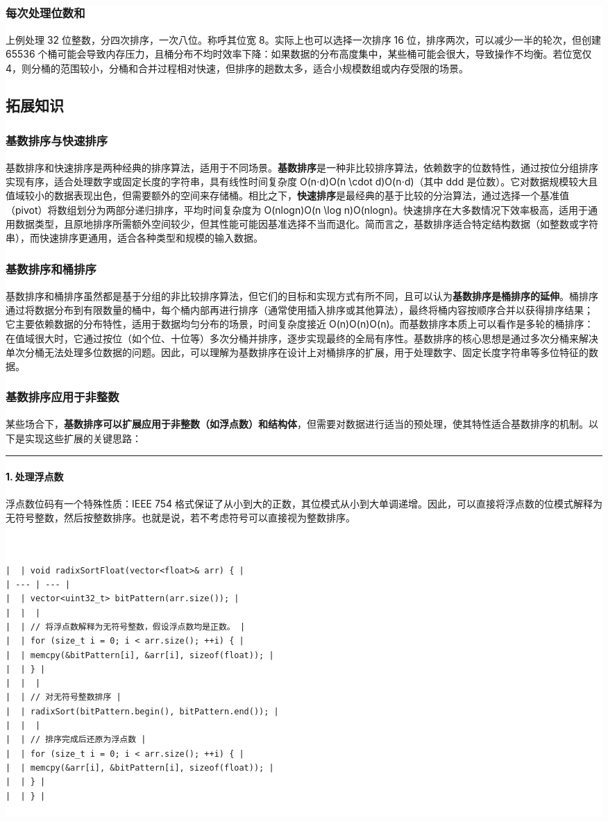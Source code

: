 ### 每次处理位数和


上例处理 32 位整数，分四次排序，一次八位。称呼其位宽 8。实际上也可以选择一次排序 16 位，排序两次，可以减少一半的轮次，但创建 65536 个桶可能会导致内存压力，且桶分布不均时效率下降：如果数据的分布高度集中，某些桶可能会很大，导致操作不均衡。若位宽仅 4，则分桶的范围较小，分桶和合并过程相对快速，但排序的趟数太多，适合小规模数组或内存受限的场景。


## 拓展知识


### 基数排序与快速排序


基数排序和快速排序是两种经典的排序算法，适用于不同场景。**基数排序**是一种非比较排序算法，依赖数字的位数特性，通过按位分组排序实现有序，适合处理数字或固定长度的字符串，具有线性时间复杂度 O(n⋅d)O(n \\cdot d)O(n⋅d)（其中 ddd 是位数）。它对数据规模较大且值域较小的数据表现出色，但需要额外的空间来存储桶。相比之下，**快速排序**是最经典的基于比较的分治算法，通过选择一个基准值（pivot）将数组划分为两部分递归排序，平均时间复杂度为 O(nlog⁡n)O(n \\log n)O(nlogn)。快速排序在大多数情况下效率极高，适用于通用数据类型，且原地排序所需额外空间较少，但其性能可能因基准选择不当而退化。简而言之，基数排序适合特定结构数据（如整数或字符串），而快速排序更通用，适合各种类型和规模的输入数据。


### 基数排序和桶排序


基数排序和桶排序虽然都是基于分组的非比较排序算法，但它们的目标和实现方式有所不同，且可以认为**基数排序是桶排序的延伸**。桶排序通过将数据分布到有限数量的桶中，每个桶内部再进行排序（通常使用插入排序或其他算法），最终将桶内容按顺序合并以获得排序结果；它主要依赖数据的分布特性，适用于数据均匀分布的场景，时间复杂度接近 O(n)O(n)O(n)。而基数排序本质上可以看作是多轮的桶排序：在值域很大时，它通过按位（如个位、十位等）多次分桶并排序，逐步实现最终的全局有序性。基数排序的核心思想是通过多次分桶来解决单次分桶无法处理多位数据的问题。因此，可以理解为基数排序在设计上对桶排序的扩展，用于处理数字、固定长度字符串等多位特征的数据。


### 基数排序应用于非整数


某些场合下，**基数排序可以扩展应用于非整数（如浮点数）和结构体**，但需要对数据进行适当的预处理，使其特性适合基数排序的机制。以下是实现这些扩展的关键思路：




---


#### **1\. 处理浮点数**


浮点数位码有一个特殊性质：IEEE 754 格式保证了从小到大的正数，其位模式从小到大单调递增。因此，可以直接将浮点数的位模式解释为无符号整数，然后按整数排序。也就是说，若不考虑符号可以直接视为整数排序。



```


|  | void radixSortFloat(vector<float>& arr) { |
| --- | --- |
|  | vector<uint32_t> bitPattern(arr.size()); |
|  |  |
|  | // 将浮点数解释为无符号整数，假设浮点数均是正数。 |
|  | for (size_t i = 0; i < arr.size(); ++i) { |
|  | memcpy(&bitPattern[i], &arr[i], sizeof(float)); |
|  | } |
|  |  |
|  | // 对无符号整数排序 |
|  | radixSort(bitPattern.begin(), bitPattern.end()); |
|  |  |
|  | // 排序完成后还原为浮点数 |
|  | for (size_t i = 0; i < arr.size(); ++i) { |
|  | memcpy(&arr[i], &bitPattern[i], sizeof(float)); |
|  | } |
|  | } |


```
